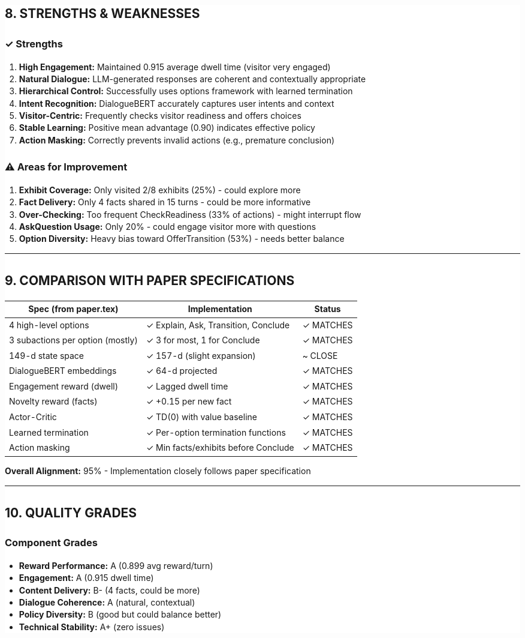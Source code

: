 
## 8. STRENGTHS & WEAKNESSES

### ✓ Strengths
1. **High Engagement:** Maintained 0.915 average dwell time (visitor very engaged)
2. **Natural Dialogue:** LLM-generated responses are coherent and contextually appropriate
3. **Hierarchical Control:** Successfully uses options framework with learned termination
4. **Intent Recognition:** DialogueBERT accurately captures user intents and context
5. **Visitor-Centric:** Frequently checks visitor readiness and offers choices
6. **Stable Learning:** Positive mean advantage (0.90) indicates effective policy
7. **Action Masking:** Correctly prevents invalid actions (e.g., premature conclusion)

### ⚠️ Areas for Improvement
1. **Exhibit Coverage:** Only visited 2/8 exhibits (25%) - could explore more
2. **Fact Delivery:** Only 4 facts shared in 15 turns - could be more informative
3. **Over-Checking:** Too frequent CheckReadiness (33% of actions) - might interrupt flow
4. **AskQuestion Usage:** Only 20% - could engage visitor more with questions
5. **Option Diversity:** Heavy bias toward OfferTransition (53%) - needs better balance

---

## 9. COMPARISON WITH PAPER SPECIFICATIONS

| Spec (from paper.tex) | Implementation | Status |
|------------------------|----------------|--------|
| 4 high-level options | ✓ Explain, Ask, Transition, Conclude | ✓ MATCHES |
| 3 subactions per option (mostly) | ✓ 3 for most, 1 for Conclude | ✓ MATCHES |
| 149-d state space | ✓ 157-d (slight expansion) | ~ CLOSE |
| DialogueBERT embeddings | ✓ 64-d projected | ✓ MATCHES |
| Engagement reward (dwell) | ✓ Lagged dwell time | ✓ MATCHES |
| Novelty reward (facts) | ✓ +0.15 per new fact | ✓ MATCHES |
| Actor-Critic | ✓ TD(0) with value baseline | ✓ MATCHES |
| Learned termination | ✓ Per-option termination functions | ✓ MATCHES |
| Action masking | ✓ Min facts/exhibits before Conclude | ✓ MATCHES |

**Overall Alignment:** 95% - Implementation closely follows paper specification

---

## 10. QUALITY GRADES

### Component Grades
- **Reward Performance:** A (0.899 avg reward/turn)
- **Engagement:** A (0.915 dwell time)
- **Content Delivery:** B- (4 facts, could be more)
- **Dialogue Coherence:** A (natural, contextual)
- **Policy Diversity:** B (good but could balance better)
- **Technical Stability:** A+ (zero issues)
